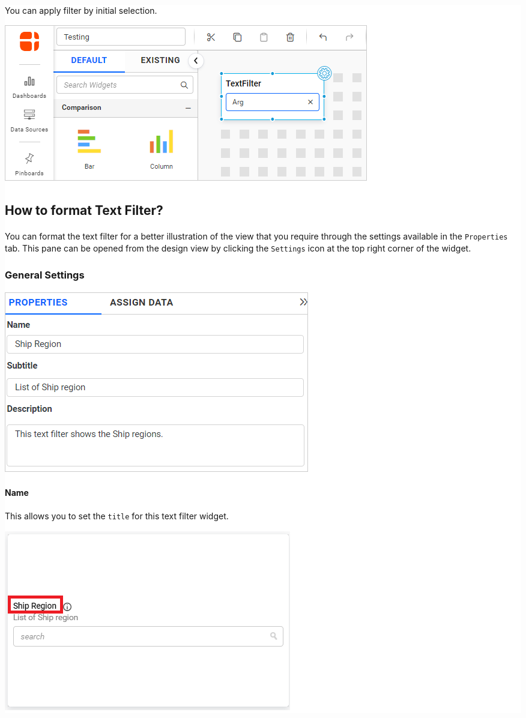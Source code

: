 You can apply filter by initial selection.

![TextFilter Initial Selection](/static/assets/embedded/visualizing-data/visualization-widgets/images/text-filter/initial-selection.png)

## How to format Text Filter?

You can format the text filter for a better illustration of the view that you require through the settings available in the `Properties` tab. This pane can be opened from the design view by clicking the `Settings` icon at the top right corner of the widget.

### General Settings

![General Settings](/static/assets/embedded/visualizing-data/visualization-widgets/images/text-filter/property.png)

#### Name

This allows you to set the `title` for this text filter widget.

![General Settings](/static/assets/embedded/visualizing-data/visualization-widgets/images/text-filter/title.png)
